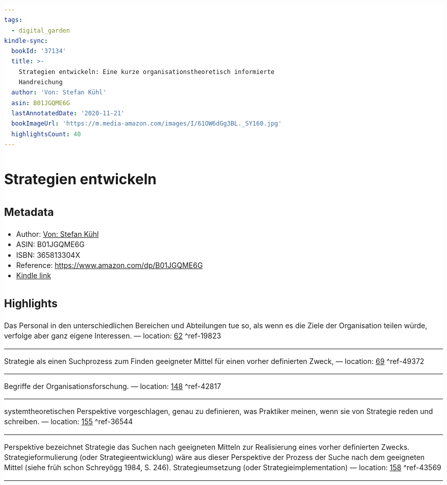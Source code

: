 ```yaml
---
tags:
  - digital_garden
kindle-sync:
  bookId: '37134'
  title: >-
    Strategien entwickeln: Eine kurze organisationstheoretisch informierte
    Handreichung
  author: 'Von: Stefan Kühl'
  asin: B01JGQME6G
  lastAnnotatedDate: '2020-11-21'
  bookImageUrl: 'https://m.media-amazon.com/images/I/61OW6dGg3BL._SY160.jpg'
  highlightsCount: 40
---
```

# Strategien entwickeln
## Metadata
* Author: [Von: Stefan Kühl](https://www.amazon.com/-/de/Stefan-K%C3%BChl/e/B001K6EACC/ref=dp_byline_cont_ebooks_1)
* ASIN: B01JGQME6G
* ISBN: 365813304X
* Reference: https://www.amazon.com/dp/B01JGQME6G
* [Kindle link](kindle://book?action=open&asin=B01JGQME6G)

## Highlights
Das Personal in den unterschiedlichen Bereichen und Abteilungen tue so, als wenn es die Ziele der Organisation teilen würde, verfolge aber ganz eigene Interessen. — location: [62](kindle://book?action=open&asin=B01JGQME6G&location=62) ^ref-19823

---
Strategie als einen Suchprozess zum Finden geeigneter Mittel für einen vorher definierten Zweck, — location: [69](kindle://book?action=open&asin=B01JGQME6G&location=69) ^ref-49372

---
Begriffe der Organisationsforschung. — location: [148](kindle://book?action=open&asin=B01JGQME6G&location=148) ^ref-42817

---
systemtheoretischen Perspektive vorgeschlagen, genau zu definieren, was Praktiker meinen, wenn sie von Strategie reden und schreiben. — location: [155](kindle://book?action=open&asin=B01JGQME6G&location=155) ^ref-36544

---
Perspektive bezeichnet Strategie das Suchen nach geeigneten Mitteln zur Realisierung eines vorher definierten Zwecks. Strategieformulierung (oder Strategieentwicklung) wäre aus dieser Perspektive der Prozess der Suche nach dem geeigneten Mittel (siehe früh schon Schreyögg 1984, S. 246). Strategieumsetzung (oder Strategieimplementation) — location: [158](kindle://book?action=open&asin=B01JGQME6G&location=158) ^ref-43569

---